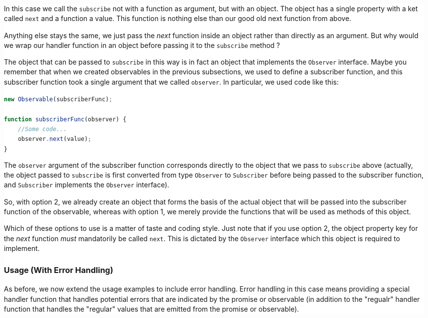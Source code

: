 In this case we call the `subscribe` not with a function as argument, but with an object. The object has a single property with a ket called `next` and a function a value. This function is nothing else than our good old next function from above.

Anything else stays the same, we just pass the _next_ function inside an object rather than directly as an argument. But why would we wrap our handler function in an object before passing it to the `subscribe` method ?

The object that can be passed to `subscribe` in this way is in fact an object that implements the `Observer` interface. Maybe you remember that when we created observables in the previous subsections, we used to define a subscriber function, and this subscriber function took a single argument that we called `observer`. In particular, we used code like this:
```javascript
new Observable(subscriberFunc);

function subscriberFunc(observer) {
    //Some code...
    observer.next(value);
}
```
The `observer` argument of the subscriber function corresponds directly to the object that we pass to `subscribe` above (actually, the object passed to `subscribe` is first converted from type `Observer` to `Subscriber` before being passed to the subscriber function, and  `Subscriber` implements the `Observer` interface).

So, with option 2, we already create an object that forms the basis of the actual object that will be passed into the subscriber function of the observable, whereas with option 1, we merely provide the functions that will be used as methods of this object.

Which of these options to use is a matter of taste and coding style. Just note that if you use option 2, the object property key for the _next_ function _must_ mandatorily be called `next`. This is dictated by the `Observer` interface which this object is required to implement.

### Usage (With Error Handling)
As before, we now extend the usage examples to include error handling. Error handling in this case means providing a special handler function that handles potential errors that are indicated by the promise or observable (in addition to the "regualr" handler function that handles the "regular" values that are emitted from the promise or observable).

